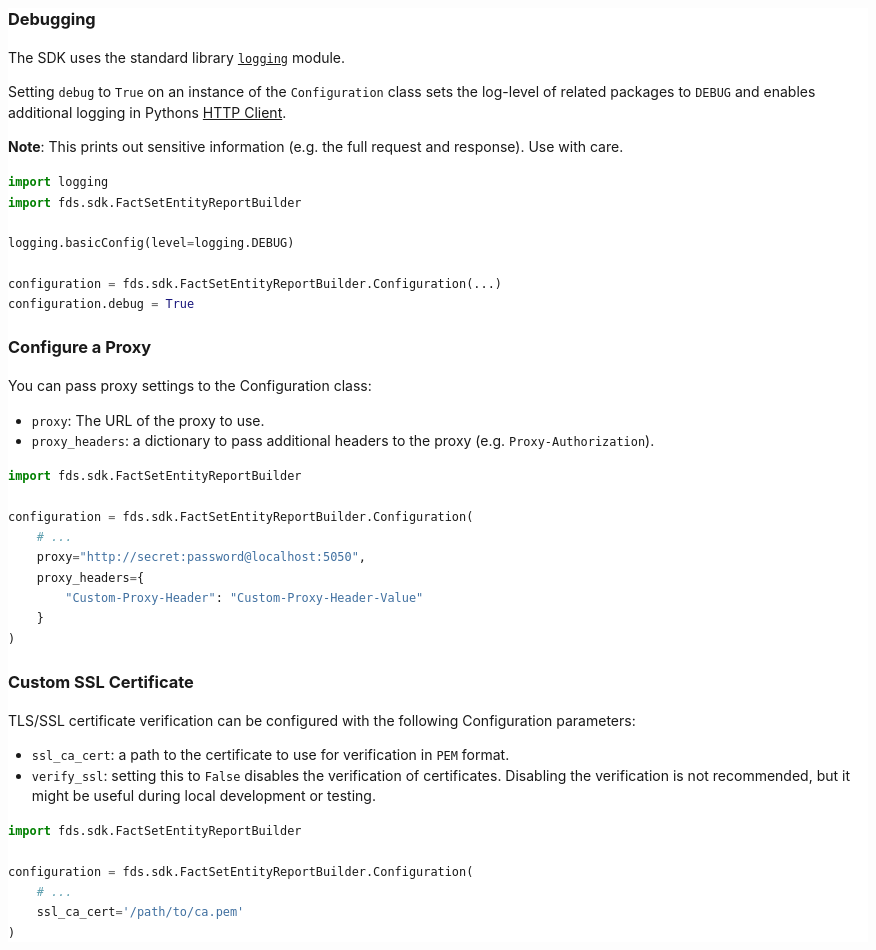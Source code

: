 ### Debugging

The SDK uses the standard library [`logging`](https://docs.python.org/3/library/logging.html#module-logging) module.

Setting `debug` to `True` on an instance of the `Configuration` class sets the log-level of related packages to `DEBUG`
and enables additional logging in Pythons [HTTP Client](https://docs.python.org/3/library/http.client.html).

**Note**: This prints out sensitive information (e.g. the full request and response). Use with care.

```python
import logging
import fds.sdk.FactSetEntityReportBuilder

logging.basicConfig(level=logging.DEBUG)

configuration = fds.sdk.FactSetEntityReportBuilder.Configuration(...)
configuration.debug = True
```

### Configure a Proxy

You can pass proxy settings to the Configuration class:

* `proxy`: The URL of the proxy to use.
* `proxy_headers`: a dictionary to pass additional headers to the proxy (e.g. `Proxy-Authorization`).

```python
import fds.sdk.FactSetEntityReportBuilder

configuration = fds.sdk.FactSetEntityReportBuilder.Configuration(
    # ...
    proxy="http://secret:password@localhost:5050",
    proxy_headers={
        "Custom-Proxy-Header": "Custom-Proxy-Header-Value"
    }
)
```

### Custom SSL Certificate

TLS/SSL certificate verification can be configured with the following Configuration parameters:

* `ssl_ca_cert`: a path to the certificate to use for verification in `PEM` format.
* `verify_ssl`: setting this to `False` disables the verification of certificates.
  Disabling the verification is not recommended, but it might be useful during
  local development or testing.

```python
import fds.sdk.FactSetEntityReportBuilder

configuration = fds.sdk.FactSetEntityReportBuilder.Configuration(
    # ...
    ssl_ca_cert='/path/to/ca.pem'
)
```
